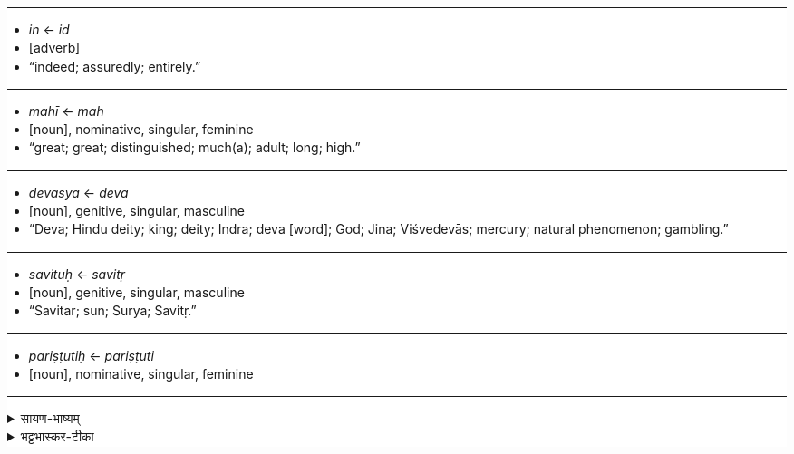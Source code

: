 _________

- *in* ← *id*
- \[adverb\]
- “indeed; assuredly; entirely.”

_________

- *mahī* ← *mah*
- \[noun\], nominative, singular, feminine
- “great; great; distinguished; much(a); adult; long; high.”

_________

- *devasya* ← *deva*
- \[noun\], genitive, singular, masculine
- “Deva; Hindu deity; king; deity; Indra; deva \[word\]; God; Jina;
    Viśvedevās; mercury; natural phenomenon; gambling.”

_________

- *savituḥ* ← *savitṛ*
- \[noun\], genitive, singular, masculine
- “Savitar; sun; Surya; Savitṛ.”

_________

- *pariṣṭutiḥ* ← *pariṣṭuti*
- \[noun\], nominative, singular, feminine

_________

</details>
<details><summary>सायण-भाष्यम्</summary></details>
<details><summary>भट्टभास्कर-टीका</summary>

**युञ्जते मनः** विषयेभ्यः प्रत्याहृत्येष्टे विषये स्थापयन्ति ।  
**उत** अपि च, **धियश्** च **युञ्जते** यागादिलक्षणानि कर्माणि कुर्वते ।  
यद्वा - **धियः** प्रज्ञाः धर्मार्थकाममोक्ष-विषयाः **युञ्जते** भावयन्ति ।  
यद्वा - **धिय** इतीन्द्रियाण्य् उच्यन्ते, तानि **युञ्जते** इष्टे विषये प्रवर्तयन्ति, अनिष्टेभ्यश् च निवर्तयन्ति ।

**विप्राः** मेधाविनः । **विप्रस्य** मेधाविनः **बृहतः** यजमानस्य सम्बन्धिनो **विपश्चितः** पण्डिता ऋत्विजः । 'बृहन्-महतोर् उपसङ्ख्यानम्' इति विभक्तेर् उदात्तत्वम् । एवम् एतत् कुर्वाणा **बृहतो** विपश्चितो भवन्ति ।

**एक इत्** एक एव **वयुनावित्** वयुनानां ज्ञानोपायानां वेदिता । 'अन्येषामपि दृश्यते' इति दीर्घत्वम् । वयुनाविद् एक एव **होत्राः** स्तुतिलक्षणा वाचो **विदधे** विदधाति - विविधम् उत्पादयति । छान्दसो लिट् ।  
यद् वा - **होत्राः** ऋत्विग्विशेषान् होमस्य कर्तॄन् मैत्रावरुणदीन् **विदधाति** विभज्य स्थापयति । **युञ्जते मनश्** च, **धियश्** च युञ्जानाः ।
